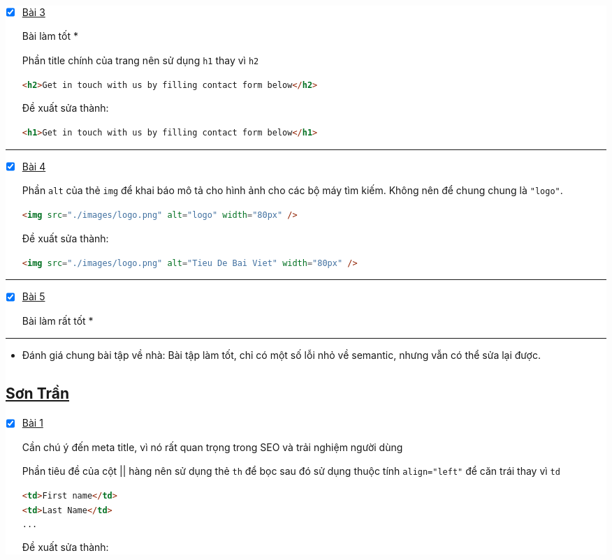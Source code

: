 - [x] [Bài 3](https://github.com/tnnhungoc/F8-FE-K3/tree/main/FEK3)

  Bài làm tốt \*

  Phần title chính của trang nên sử dụng `h1` thay vì `h2`

  ```html
  <h2>Get in touch with us by filling contact form below</h2>
  ```

  Đề xuất sửa thành:

  ```html
  <h1>Get in touch with us by filling contact form below</h1>
  ```

---

- [x] [Bài 4](https://github.com/tnnhungoc/F8-FE-K3/tree/main/FEK3)

  Phần `alt` của thẻ `img` để khai báo mô tả cho hình ảnh cho các bộ máy tìm kiếm. Không nên để chung chung là `"logo"`.

  ```html
  <img src="./images/logo.png" alt="logo" width="80px" />
  ```

  Đề xuất sửa thành:

  ```html
  <img src="./images/logo.png" alt="Tieu De Bai Viet" width="80px" />
  ```

---

- [x] [Bài 5](https://github.com/tnnhungoc/F8-FE-K3/tree/main/FEK3)

  Bài làm rất tốt \*

---

- Đánh giá chung bài tập về nhà: Bài tập làm tốt, chỉ có một số lỗi nhỏ về semantic, nhưng vẫn có thể sửa lại được.

## [Sơn Trần](https://github.com/2003son/F8-FE-K3/tree/main/day2)

- [x] [Bài 1](https://github.com/2003son/F8-FE-K3/tree/main/day2)

  Cần chú ý đến meta title, vì nó rất quan trọng trong SEO và trải nghiệm người dùng

  Phần tiêu đề của cột || hàng nên sử dụng thẻ `th` để bọc sau đó sử dụng thuộc tính `align="left"` để căn trái thay vì `td`

  ```html
  <td>First name</td>
  <td>Last Name</td>
  ...
  ```

  Đề xuất sửa thành:
